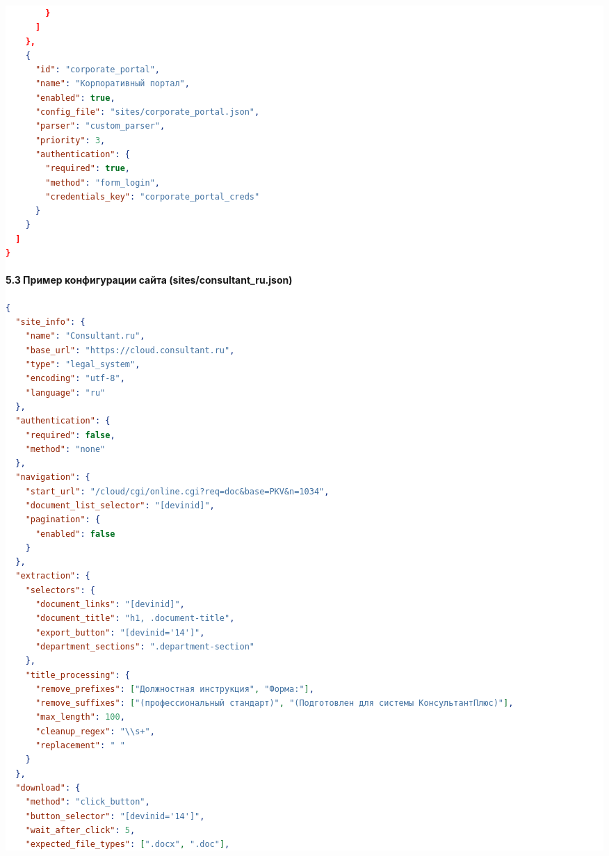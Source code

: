 ```json
        }
      ]
    },
    {
      "id": "corporate_portal",
      "name": "Корпоративный портал",
      "enabled": true,
      "config_file": "sites/corporate_portal.json",
      "parser": "custom_parser",
      "priority": 3,
      "authentication": {
        "required": true,
        "method": "form_login",
        "credentials_key": "corporate_portal_creds"
      }
    }
  ]
}
```

#### 5.3 Пример конфигурации сайта (sites/consultant_ru.json)
```json
{
  "site_info": {
    "name": "Consultant.ru",
    "base_url": "https://cloud.consultant.ru",
    "type": "legal_system",
    "encoding": "utf-8",
    "language": "ru"
  },
  "authentication": {
    "required": false,
    "method": "none"
  },
  "navigation": {
    "start_url": "/cloud/cgi/online.cgi?req=doc&base=PKV&n=1034",
    "document_list_selector": "[devinid]",
    "pagination": {
      "enabled": false
    }
  },
  "extraction": {
    "selectors": {
      "document_links": "[devinid]",
      "document_title": "h1, .document-title",
      "export_button": "[devinid='14']",
      "department_sections": ".department-section"
    },
    "title_processing": {
      "remove_prefixes": ["Должностная инструкция", "Форма:"],
      "remove_suffixes": ["(профессиональный стандарт)", "(Подготовлен для системы КонсультантПлюс)"],
      "max_length": 100,
      "cleanup_regex": "\\s+",
      "replacement": " "
    }
  },
  "download": {
    "method": "click_button",
    "button_selector": "[devinid='14']",
    "wait_after_click": 5,
    "expected_file_types": [".docx", ".doc"],
```